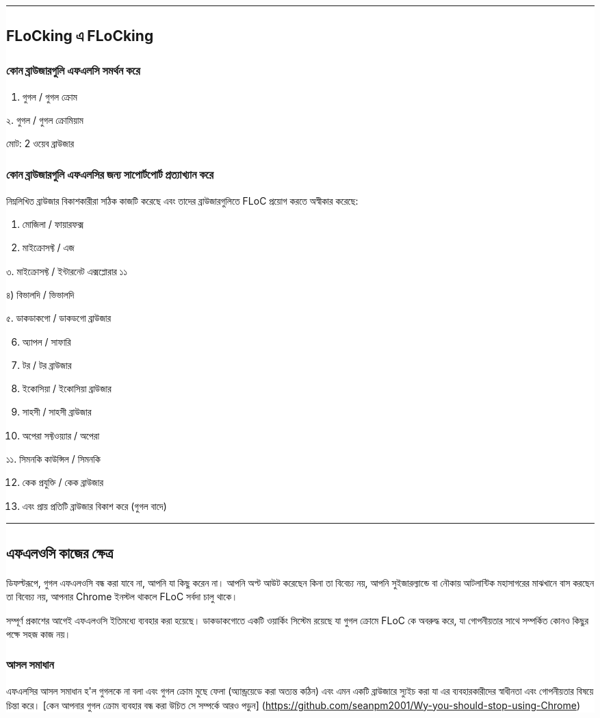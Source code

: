 ***

## FLoCking এ FLoCking

### কোন ব্রাউজারগুলি এফএলসি সমর্থন করে

1. গুগল / গুগল ক্রোম

২. গুগল / গুগল ক্রোমিয়াম

মোট: 2 ওয়েব ব্রাউজার

### কোন ব্রাউজারগুলি এফএলসির জন্য সাপোর্টপোর্ট প্রত্যাখ্যান করে

নিম্নলিখিত ব্রাউজার বিকাশকারীরা সঠিক কাজটি করেছে এবং তাদের ব্রাউজারগুলিতে FLoC প্রয়োগ করতে অস্বীকার করেছে:

1. মোজিলা / ফায়ারফক্স

2. মাইক্রোসফ্ট / এজ

৩. মাইক্রোসফ্ট / ইন্টারনেট এক্সপ্লোরার ১১

৪) বিভালদি / ভিভালদি

৫. ডাকডাকগো / ডাকডগো ব্রাউজার

6. অ্যাপল / সাফারি

7. টর / টর ব্রাউজার

8. ইকোসিয়া / ইকোসিয়া ব্রাউজার

9. সাহসী / সাহসী ব্রাউজার

10. অপেরা সফ্টওয়্যার / অপেরা

১১. সিমনকি কাউন্সিল / সিমনকি

12. কেক প্রযুক্তি / কেক ব্রাউজার

13. এবং প্রায় প্রতিটি ব্রাউজার বিকাশ করে (গুগল বাদে)

***

## এফএলওসি কাজের ক্ষেত্র

ডিফল্টরূপে, গুগল এফএলওসি বন্ধ করা যাবে না, আপনি যা কিছু করেন না। আপনি অপ্ট আউট করেছেন কিনা তা বিবেচ্য নয়, আপনি সুইজারল্যান্ডে বা নৌকায় আটলান্টিক মহাসাগরের মাঝখানে বাস করছেন তা বিবেচ্য নয়, আপনার Chrome ইনস্টল থাকলে FLoC সর্বদা চালু থাকে।

সম্পূর্ণ প্রকাশের আগেই এফএলওসি ইতিমধ্যে ব্যবহার করা হয়েছে। ডাকডাকগোতে একটি ওয়ার্কিং সিস্টেম রয়েছে যা গুগল ক্রোমে FLoC কে অবরুদ্ধ করে, যা গোপনীয়তার সাথে সম্পর্কিত কোনও কিছুর পক্ষে সহজ কাজ নয়।

### আসল সমাধান

এফএলসির আসল সমাধান হ'ল গুগলকে না বলা এবং গুগল ক্রোম মুছে ফেলা (অ্যান্ড্রয়েডে করা অত্যন্ত কঠিন) এবং এমন একটি ব্রাউজারে স্যুইচ করা যা এর ব্যবহারকারীদের স্বাধীনতা এবং গোপনীয়তার বিষয়ে চিন্তা করে। [কেন আপনার গুগল ক্রোম ব্যবহার বন্ধ করা উচিত সে সম্পর্কে আরও পড়ুন] (https://github.com/seanpm2001/Wy-you-should-stop-using-Chrome)
